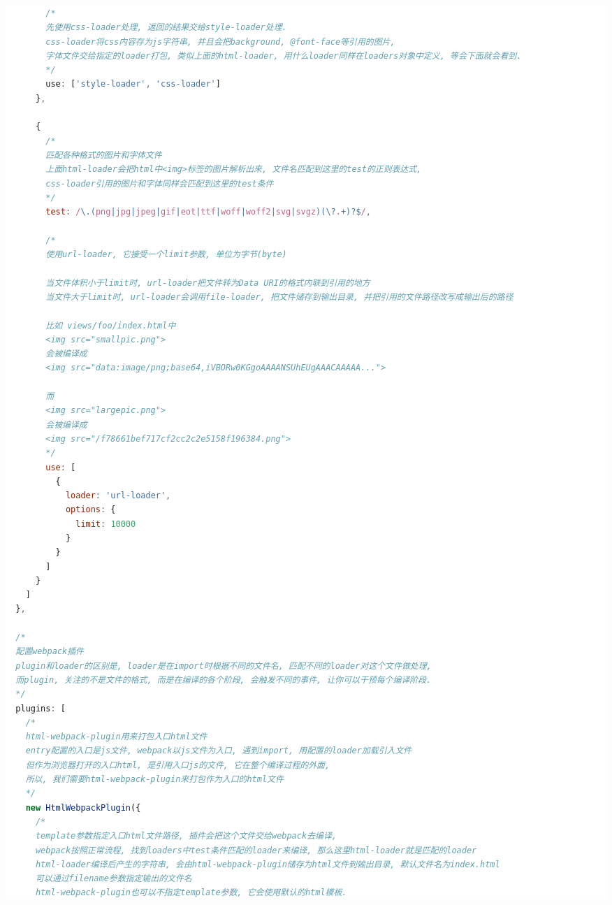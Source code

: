 ```js
        /*
        先使用css-loader处理, 返回的结果交给style-loader处理.
        css-loader将css内容存为js字符串, 并且会把background, @font-face等引用的图片,
        字体文件交给指定的loader打包, 类似上面的html-loader, 用什么loader同样在loaders对象中定义, 等会下面就会看到.
        */
        use: ['style-loader', 'css-loader']
      },

      {
        /*
        匹配各种格式的图片和字体文件
        上面html-loader会把html中<img>标签的图片解析出来, 文件名匹配到这里的test的正则表达式,
        css-loader引用的图片和字体同样会匹配到这里的test条件
        */
        test: /\.(png|jpg|jpeg|gif|eot|ttf|woff|woff2|svg|svgz)(\?.+)?$/,

        /*
        使用url-loader, 它接受一个limit参数, 单位为字节(byte)

        当文件体积小于limit时, url-loader把文件转为Data URI的格式内联到引用的地方
        当文件大于limit时, url-loader会调用file-loader, 把文件储存到输出目录, 并把引用的文件路径改写成输出后的路径

        比如 views/foo/index.html中
        <img src="smallpic.png">
        会被编译成
        <img src="data:image/png;base64,iVBORw0KGgoAAAANSUhEUgAAACAAAAA...">

        而
        <img src="largepic.png">
        会被编译成
        <img src="/f78661bef717cf2cc2c2e5158f196384.png">
        */
        use: [
          {
            loader: 'url-loader',
            options: {
              limit: 10000
            }
          }
        ]
      }
    ]
  },

  /*
  配置webpack插件
  plugin和loader的区别是, loader是在import时根据不同的文件名, 匹配不同的loader对这个文件做处理,
  而plugin, 关注的不是文件的格式, 而是在编译的各个阶段, 会触发不同的事件, 让你可以干预每个编译阶段.
  */
  plugins: [
    /*
    html-webpack-plugin用来打包入口html文件
    entry配置的入口是js文件, webpack以js文件为入口, 遇到import, 用配置的loader加载引入文件
    但作为浏览器打开的入口html, 是引用入口js的文件, 它在整个编译过程的外面,
    所以, 我们需要html-webpack-plugin来打包作为入口的html文件
    */
    new HtmlWebpackPlugin({
      /*
      template参数指定入口html文件路径, 插件会把这个文件交给webpack去编译,
      webpack按照正常流程, 找到loaders中test条件匹配的loader来编译, 那么这里html-loader就是匹配的loader
      html-loader编译后产生的字符串, 会由html-webpack-plugin储存为html文件到输出目录, 默认文件名为index.html
      可以通过filename参数指定输出的文件名
      html-webpack-plugin也可以不指定template参数, 它会使用默认的html模板.
```
